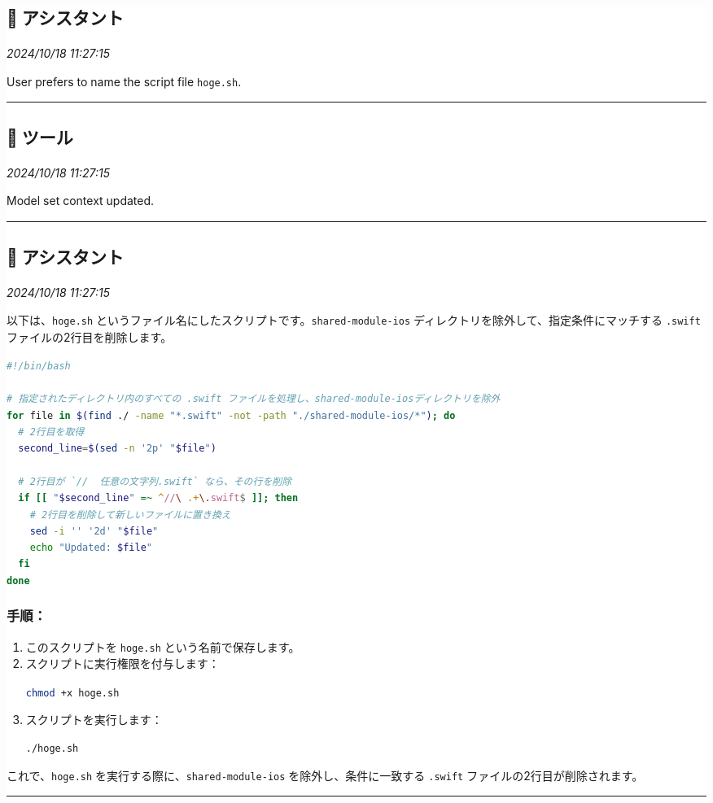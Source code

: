 
## 🤖 アシスタント
*2024/10/18 11:27:15*

User prefers to name the script file `hoge.sh`.

---

## 🔧 ツール
*2024/10/18 11:27:15*

Model set context updated.

---

## 🤖 アシスタント
*2024/10/18 11:27:15*

以下は、`hoge.sh` というファイル名にしたスクリプトです。`shared-module-ios` ディレクトリを除外して、指定条件にマッチする `.swift` ファイルの2行目を削除します。

```bash
#!/bin/bash

# 指定されたディレクトリ内のすべての .swift ファイルを処理し、shared-module-iosディレクトリを除外
for file in $(find ./ -name "*.swift" -not -path "./shared-module-ios/*"); do
  # 2行目を取得
  second_line=$(sed -n '2p' "$file")

  # 2行目が `//  任意の文字列.swift` なら、その行を削除
  if [[ "$second_line" =~ ^//\ .+\.swift$ ]]; then
    # 2行目を削除して新しいファイルに置き換え
    sed -i '' '2d' "$file"
    echo "Updated: $file"
  fi
done
```

### 手順：
1. このスクリプトを `hoge.sh` という名前で保存します。
2. スクリプトに実行権限を付与します：
   ```bash
   chmod +x hoge.sh
   ```
3. スクリプトを実行します：
   ```bash
   ./hoge.sh
   ```

これで、`hoge.sh` を実行する際に、`shared-module-ios` を除外し、条件に一致する `.swift` ファイルの2行目が削除されます。

---
